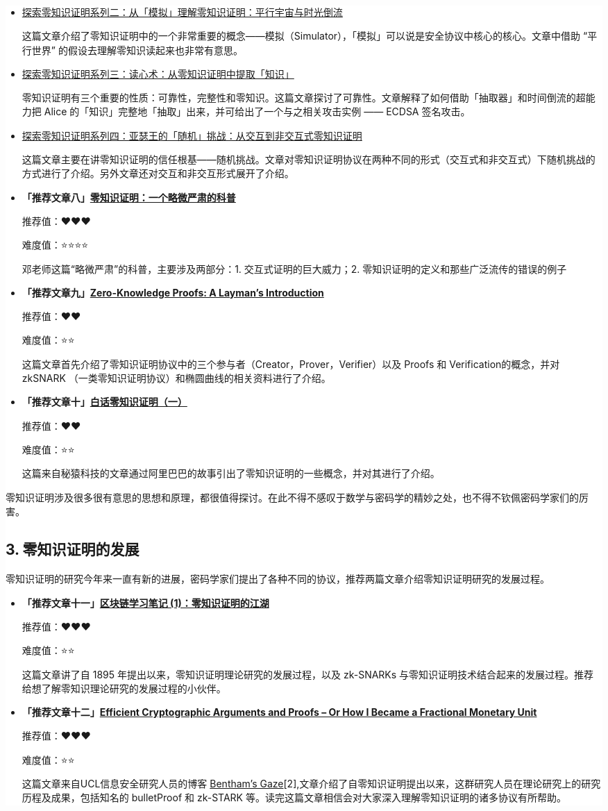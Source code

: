   * [探索零知识证明系列二：从「模拟」理解零知识证明：平行宇宙与时光倒流](https://learnblockchain.cn/2019/08/06/zkp-simu/)

    这篇文章介绍了零知识证明中的一个非常重要的概念——模拟（Simulator），「模拟」可以说是安全协议中核心的核心。文章中借助 “平行世界” 的假设去理解零知识读起来也非常有意思。

  * [探索零知识证明系列三：读心术：从零知识证明中提取「知识」](https://learnblockchain.cn/2019/08/28/zkp-pok/)

    零知识证明有三个重要的性质：可靠性，完整性和零知识。这篇文章探讨了可靠性。文章解释了如何借助「抽取器」和时间倒流的超能力把 Alice 的「知识」完整地「抽取」出来，并可给出了一个与之相关攻击实例 —— ECDSA 签名攻击。

  * [探索零知识证明系列四：亚瑟王的「随机」挑战：从交互到非交互式零知识证明](https://learnblockchain.cn/2019/11/04/zkp-Arthur/)

    这篇文章主要在讲零知识证明的信任根基——随机挑战。文章对零知识证明协议在两种不同的形式（交互式和非交互式）下随机挑战的方式进行了介绍。另外文章还对交互和非交互形式展开了介绍。

* **「推荐文章八」[零知识证明：一个略微严肃的科普](https://zhuanlan.zhihu.com/p/29491567)**

  推荐值：❤️❤️❤️

  难度值：⭐️⭐️⭐️⭐️

  邓老师这篇“略微严肃”的科普，主要涉及两部分：1. 交互式证明的巨大威力；2. 零知识证明的定义和那些广泛流传的错误的例子

* **「推荐文章九」[Zero-Knowledge Proofs: A Layman’s Introduction](https://blog.aventus.io/zero-knowledge-proofs-a-laymans-introduction-7020b93beeda)**

  推荐值：❤️❤️

  难度值：⭐️⭐️

  这篇文章首先介绍了零知识证明协议中的三个参与者（Creator，Prover，Verifier）以及 Proofs 和 Verification的概念，并对 zkSNARK （一类零知识证明协议）和椭圆曲线的相关资料进行了介绍。

* **「推荐文章十」[白话零知识证明（一）](https://zhuanlan.zhihu.com/p/33189921)**

  推荐值：❤️❤️

  难度值：⭐️⭐️

  这篇来自秘猿科技的文章通过阿里巴巴的故事引出了零知识证明的一些概念，并对其进行了介绍。

零知识证明涉及很多很有意思的思想和原理，都很值得探讨。在此不得不感叹于数学与密码学的精妙之处，也不得不钦佩密码学家们的厉害。

## 3. 零知识证明的发展

零知识证明的研究今年来一直有新的进展，密码学家们提出了各种不同的协议，推荐两篇文章介绍零知识证明研究的发展过程。

* **「推荐文章十一」[区块链学习笔记 (1)：零知识证明的江湖](https://zhuanlan.zhihu.com/p/31651393)**

  推荐值：❤️❤️❤️

  难度值：⭐️⭐️

  这篇文章讲了自 1895 年提出以来，零知识证明理论研究的发展过程，以及 zk-SNARKs 与零知识证明技术结合起来的发展过程。推荐给想了解零知识理论研究的发展过程的小伙伴。

* **「推荐文章十二」[Efficient Cryptographic Arguments and Proofs – Or How I Became a Fractional Monetary Unit](https://www.benthamsgaze.org/2019/05/22/efficient-cryptographic-arguments-and-proofs-or-how-i-became-a-fractional-monetary-unit/)**

  推荐值：❤️❤️❤️

  难度值：⭐️⭐️

  这篇文章来自UCL信息安全研究人员的博客 [Bentham’s Gaze](https://www.benthamsgaze.org/about/)[2],文章介绍了自零知识证明提出以来，这群研究人员在理论研究上的研究历程及成果，包括知名的 bulletProof 和 zk-STARK 等。读完这篇文章相信会对大家深入理解零知识证明的诸多协议有所帮助。
